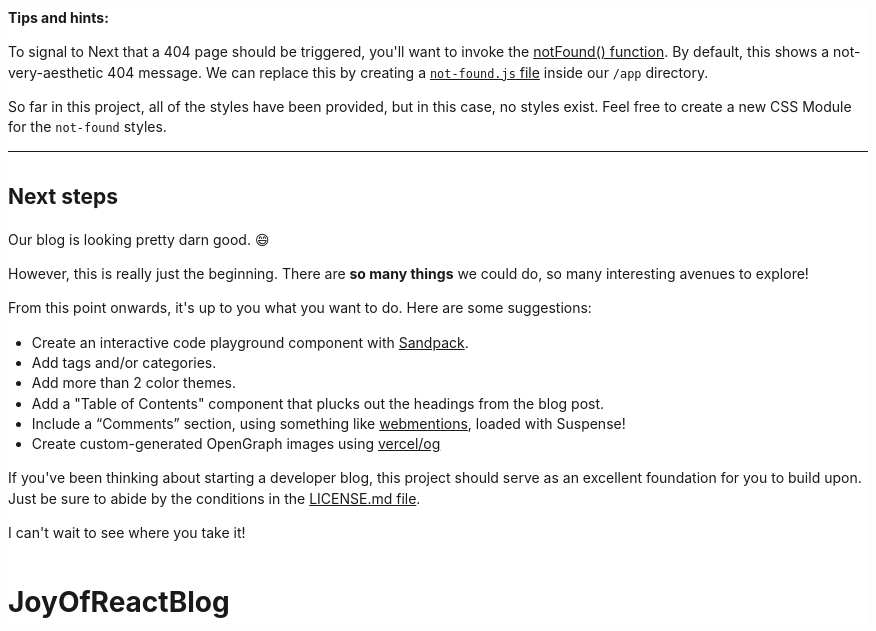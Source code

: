 **Tips and hints:**

To signal to Next that a 404 page should be triggered, you'll want to invoke the [notFound() function](https://nextjs.org/docs/app/api-reference/functions/not-found). By default, this shows a not-very-aesthetic 404 message. We can replace this by creating a [`not-found.js` file](https://nextjs.org/docs/app/api-reference/file-conventions/not-found) inside our `/app` directory.

So far in this project, all of the styles have been provided, but in this case, no styles exist. Feel free to create a new CSS Module for the `not-found` styles.

---

## Next steps

Our blog is looking pretty darn good. 😄

However, this is really just the beginning. There are **so many things** we could do, so many interesting avenues to explore!

From this point onwards, it's up to you what you want to do. Here are some suggestions:

- Create an interactive code playground component with [Sandpack](https://sandpack.codesandbox.io/).
- Add tags and/or categories.
- Add more than 2 color themes.
- Add a "Table of Contents" component that plucks out the headings from the blog post.
- Include a “Comments” section, using something like [webmentions](https://webmention.io/), loaded with Suspense!
- Create custom-generated OpenGraph images using [vercel/og](https://vercel.com/docs/concepts/functions/edge-functions/og-image-generation)

If you've been thinking about starting a developer blog, this project should serve as an excellent foundation for you to build upon. Just be sure to abide by the conditions in the [LICENSE.md file](https://github.com/joy-of-react/project-blog/blob/main/LICENSE.md).

I can't wait to see where you take it!

# JoyOfReactBlog
